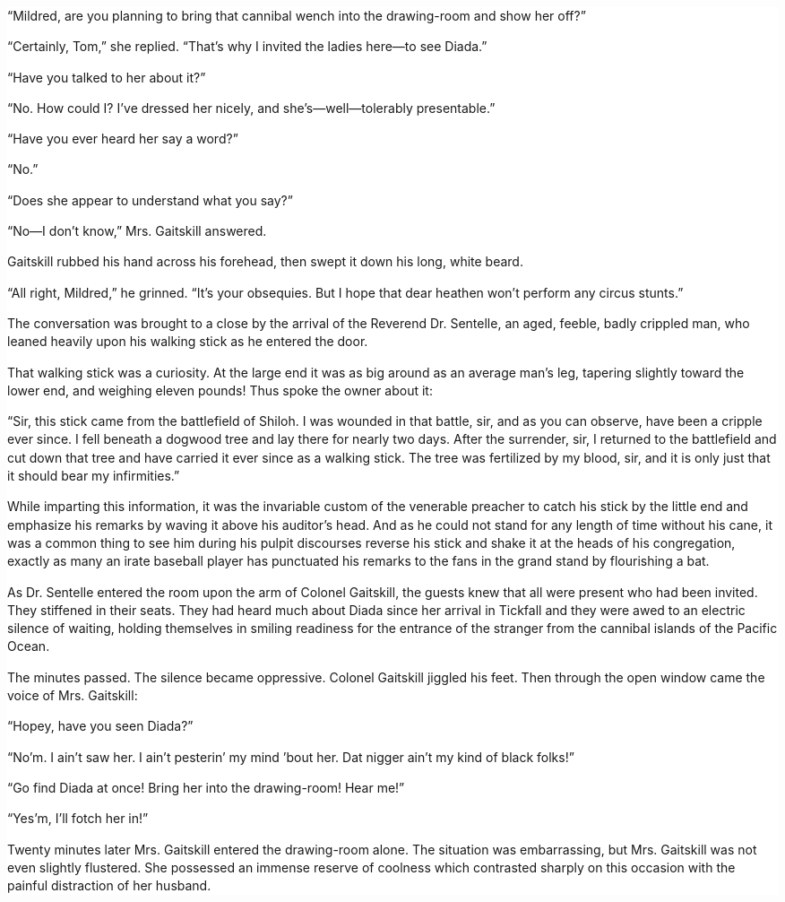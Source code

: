 “Mildred, are you planning to bring that cannibal wench into the drawing-room and show her off?”

“Certainly, Tom,” she replied. “That’s why I invited the ladies here—to see Diada.”

“Have you talked to her about it?”

“No. How could I? I’ve dressed her nicely, and she’s—well—tolerably presentable.”

“Have you ever heard her say a word?”

“No.”

“Does she appear to understand what you say?”

“No—I don’t know,” Mrs. Gaitskill answered.

Gaitskill rubbed his hand across his forehead, then swept it down his long, white beard. 

“All right, Mildred,” he grinned. “It’s your obsequies. But I hope that dear heathen won’t perform any circus stunts.”

The conversation was brought to a close by the arrival of the Reverend Dr. Sentelle, an aged, feeble, badly crippled man, who leaned heavily upon his walking stick as he entered the door.

That walking stick was a curiosity. At the large end it was as big around as an average man’s leg, tapering slightly toward the lower end, and weighing eleven pounds! Thus spoke the owner about it:

“Sir, this stick came from the battlefield of Shiloh. I was wounded in that battle, sir, and as you can observe, have been a cripple ever since. I fell beneath a dogwood tree and lay there for nearly two days. After the surrender, sir, I returned to the battlefield and cut down that tree and have carried it ever since as a walking stick. The tree was fertilized by my blood, sir, and it is only just that it should bear my infirmities.”

While imparting this information, it was the invariable custom of the venerable preacher to catch his stick by the little end and emphasize his remarks by waving it above his auditor’s head. And as he could not stand for any length of time without his cane, it was a common thing to see him during his pulpit discourses reverse his stick and shake it at the heads of his congregation, exactly as many an irate baseball player has punctuated his remarks to the fans in the grand stand by flourishing a bat.

As Dr. Sentelle entered the room upon the arm of Colonel Gaitskill, the guests knew that all were  present who had been invited. They stiffened in their seats. They had heard much about Diada since her arrival in Tickfall and they were awed to an electric silence of waiting, holding themselves in smiling readiness for the entrance of the stranger from the cannibal islands of the Pacific Ocean.

The minutes passed. The silence became oppressive. Colonel Gaitskill jiggled his feet. Then through the open window came the voice of Mrs. Gaitskill:

“Hopey, have you seen Diada?”

“No’m. I ain’t saw her. I ain’t pesterin’ my mind ’bout her. Dat nigger ain’t my kind of black folks!”

“Go find Diada at once! Bring her into the drawing-room! Hear me!”

“Yes’m, I’ll fotch her in!”

Twenty minutes later Mrs. Gaitskill entered the drawing-room alone. The situation was embarrassing, but Mrs. Gaitskill was not even slightly flustered. She possessed an immense reserve of coolness which contrasted sharply on this occasion with the painful distraction of her husband.
